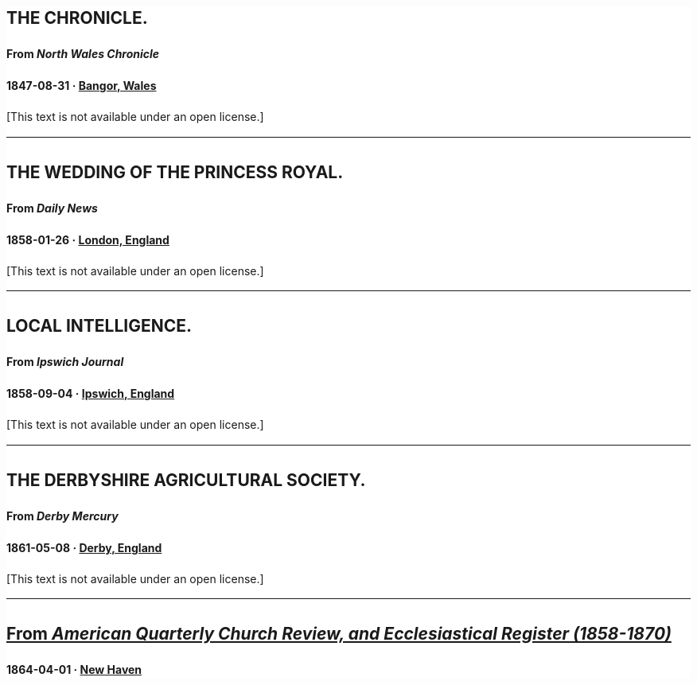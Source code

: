 ## THE CHRONICLE.

#### From _North Wales Chronicle_

#### 1847-08-31 &middot; [Bangor, Wales](http://dbpedia.org/resource/Bangor%2C_Gwynedd)

[This text is not available under an open license.]

---

## THE WEDDING OF THE PRINCESS ROYAL.

#### From _Daily News_

#### 1858-01-26 &middot; [London, England](http://dbpedia.org/resource/London)

[This text is not available under an open license.]

---

## LOCAL INTELLIGENCE.

#### From _Ipswich Journal_

#### 1858-09-04 &middot; [Ipswich, England](http://dbpedia.org/resource/Ipswich)

[This text is not available under an open license.]

---

## THE DERBYSHIRE AGRICULTURAL SOCIETY.

#### From _Derby Mercury_

#### 1861-05-08 &middot; [Derby, England](http://dbpedia.org/resource/Derby)

[This text is not available under an open license.]

---

## [From _American Quarterly Church Review, and Ecclesiastical Register (1858-1870)_](https://archive.org/details/sim_church-review_1864-04_16_1/page/n32/mode/1up?view=theater)

#### 1864-04-01 &middot; [New Haven](http://dbpedia.org/resource/New_Haven%2C_Connecticut)

